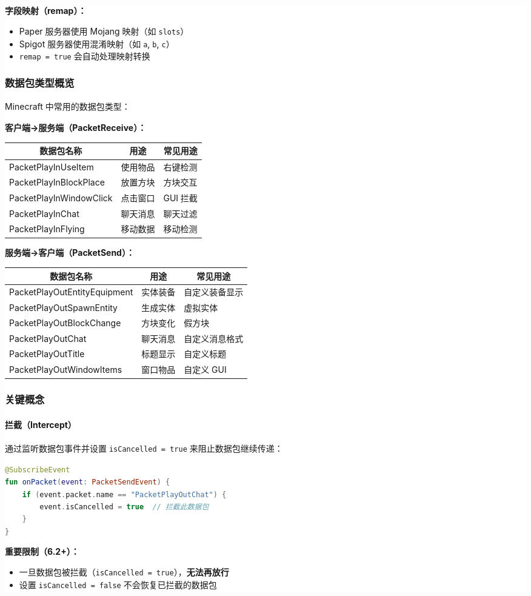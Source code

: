 **字段映射（remap）：**
- Paper 服务器使用 Mojang 映射（如 `slots`）
- Spigot 服务器使用混淆映射（如 `a`, `b`, `c`）
- `remap = true` 会自动处理映射转换

### 数据包类型概览

Minecraft 中常用的数据包类型：

**客户端→服务端（PacketReceive）：**

| 数据包名称 | 用途 | 常见用途 |
|-----------|------|---------|
| PacketPlayInUseItem | 使用物品 | 右键检测 |
| PacketPlayInBlockPlace | 放置方块 | 方块交互 |
| PacketPlayInWindowClick | 点击窗口 | GUI 拦截 |
| PacketPlayInChat | 聊天消息 | 聊天过滤 |
| PacketPlayInFlying | 移动数据 | 移动检测 |

**服务端→客户端（PacketSend）：**

| 数据包名称 | 用途 | 常见用途 |
|-----------|------|---------|
| PacketPlayOutEntityEquipment | 实体装备 | 自定义装备显示 |
| PacketPlayOutSpawnEntity | 生成实体 | 虚拟实体 |
| PacketPlayOutBlockChange | 方块变化 | 假方块 |
| PacketPlayOutChat | 聊天消息 | 自定义消息格式 |
| PacketPlayOutTitle | 标题显示 | 自定义标题 |
| PacketPlayOutWindowItems | 窗口物品 | 自定义 GUI |

### 关键概念

#### 拦截（Intercept）

通过监听数据包事件并设置 `isCancelled = true` 来阻止数据包继续传递：

```kotlin
@SubscribeEvent
fun onPacket(event: PacketSendEvent) {
    if (event.packet.name == "PacketPlayOutChat") {
        event.isCancelled = true  // 拦截此数据包
    }
}
```

**重要限制（6.2+）：**
- 一旦数据包被拦截（`isCancelled = true`），**无法再放行**
- 设置 `isCancelled = false` 不会恢复已拦截的数据包
